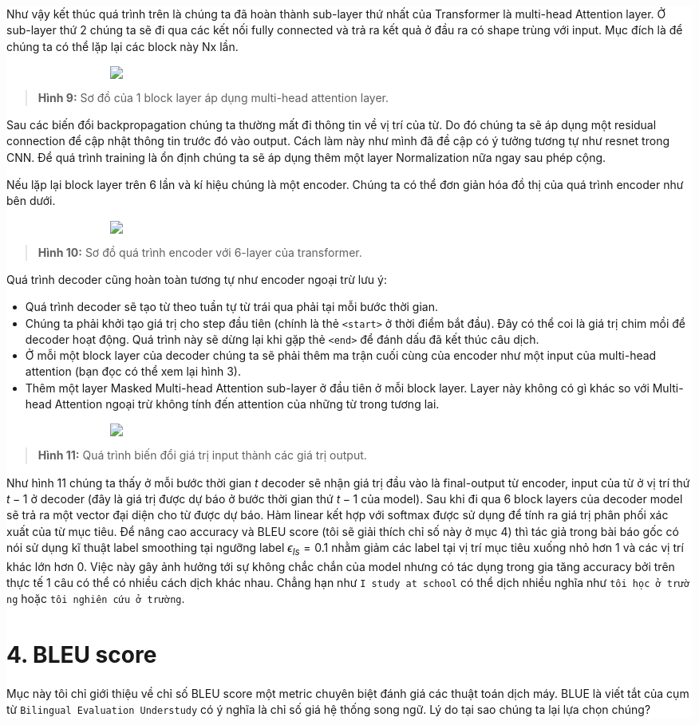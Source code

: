 Như vậy kết thúc quá trình trên là chúng ta đã hoàn thành sub-layer thứ nhất của Transformer là multi-head Attention layer. Ở sub-layer thứ 2 chúng ta sẽ đi qua các kết nối fully connected và trả ra kết quả ở đầu ra có shape trùng với input. Mục đích là để chúng ta có thể lặp lại các block này Nx lần. 

<img src='/assets/images/20190616_attention/BlockMultiHeadAttention.png' width="600px" style="display:block; margin-left:auto; margin-right:auto"/>

> **Hình 9:** Sơ đồ của 1 block layer áp dụng multi-head attention layer.

Sau các biến đổi backpropagation chúng ta thường mất đi thông tin về vị trí của từ. Do đó chúng ta sẽ áp dụng một residual connection để cập nhật thông tin trước đó vào output. Cách làm này như mình đã đề cập có ý tưởng tương tự như resnet trong CNN. Để quá trình training là ổn định chúng ta sẽ áp dụng thêm một layer Normalization nữa ngay sau phép cộng.

Nếu lặp lại block layer trên 6 lần và kí hiệu chúng là một encoder. Chúng ta có thể đơn giản hóa đồ thị của quá trình encoder như bên dưới.

<img src='/assets/images/20190616_attention/EncoderInTransformer.png' width="600px" style="display:block; margin-left:auto; margin-right:auto"/>

> **Hình 10:** Sơ đồ quá trình encoder với 6-layer của transformer.


Quá trình decoder cũng hoàn toàn tương tự như encoder ngoại trừ lưu ý:
* Quá trình decoder sẽ tạo từ theo tuần tự từ trái qua phải tại mỗi bước thời gian.
* Chúng ta phải khởi tạo giá trị cho step đầu tiên (chính là thẻ `<start>` ở thời điểm bắt đầu). Đây có thể coi là giá trị chim mồi để decoder hoạt động. Quá trình này sẽ dừng lại khi gặp thẻ `<end>` để đánh dấu đã kết thúc câu dịch.
* Ở mỗi một block layer của decoder chúng ta sẽ phải thêm ma trận cuối cùng của encoder như một input của multi-head attention (bạn đọc có thể xem lại hình 3).
* Thêm một layer Masked Multi-head Attention sub-layer ở đầu tiên ở mỗi block layer. Layer này không có gì khác so với Multi-head Attention ngoại trừ không tính đến attention của những từ trong tương lai.


<img src='/assets/images/20190616_attention/TransformFinalOutput.png' width="600px" style="display:block; margin-left:auto; margin-right:auto"/>

> **Hình 11:** Quá trình biến đổi giá trị input thành các giá trị output.

Như hình 11 chúng ta thấy ở mỗi bước thời gian $t$ decoder sẽ nhận giá trị đầu vào là final-output từ encoder, input của từ ở vị trí thứ $t-1$ ở decoder (đây là giá trị được dự báo ở bước thời gian thứ $t-1$ của model). Sau khi đi qua 6 block layers của decoder model sẽ trả ra một vector đại diện cho từ được dự báo. Hàm linear kết hợp với softmax được sử dụng để tính ra giá trị phân phối xác xuất của từ mục tiêu. Để nâng cao accuracy và BLEU score (tôi sẽ giải thích chỉ số này ở mục 4) thì tác giả trong bài báo gốc có nói sử dụng kĩ thuật label smoothing tại ngưỡng label $\epsilon_{ls} = 0.1$ nhằm giảm các label tại vị trí mục tiêu xuống nhỏ hơn 1 và các vị trí khác lớn hơn 0. Việc này gây ảnh hưởng tới sự không chắc chắn của model nhưng có tác dụng trong gia tăng accuracy bởi trên thực tế 1 câu có thể có nhiều cách dịch khác nhau. Chẳng hạn như `I study at school` có thể dịch nhiều nghĩa như `tôi học ở trường` hoặc `tôi nghiên cứu ở trường`.

# 4. BLEU score

Mục này tôi chỉ giới thiệu về chỉ số BLEU score một metric chuyên biệt đánh giá các thuật toán dịch máy. BLUE là viết tắt của cụm từ `Bilingual Evaluation Understudy` có ý nghĩa là chỉ số giá hệ thống song ngữ. Lý do tại sao chúng ta lại lựa chọn chúng?
